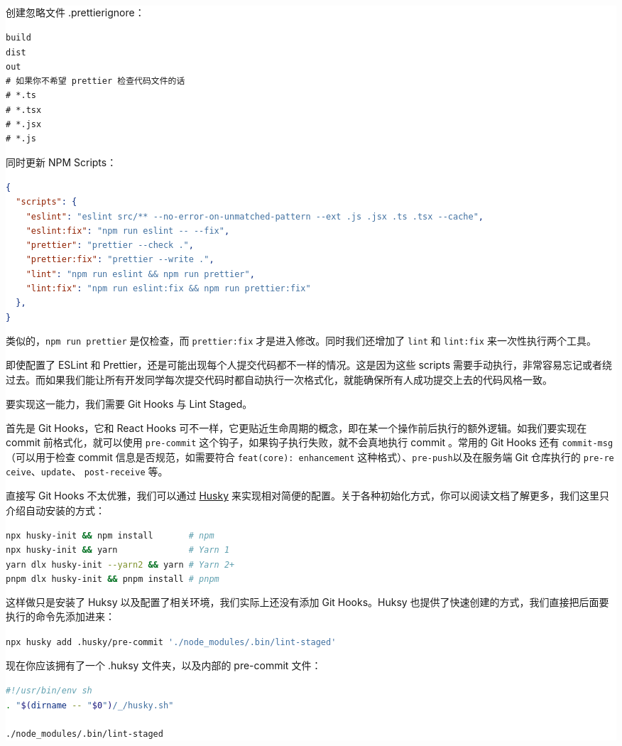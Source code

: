 创建忽略文件 .prettierignore：

```init
build
dist
out
# 如果你不希望 prettier 检查代码文件的话
# *.ts
# *.tsx
# *.jsx
# *.js
```

同时更新 NPM Scripts：

```json
{
  "scripts": {
    "eslint": "eslint src/** --no-error-on-unmatched-pattern --ext .js .jsx .ts .tsx --cache",
    "eslint:fix": "npm run eslint -- --fix",
    "prettier": "prettier --check .",
    "prettier:fix": "prettier --write .",
    "lint": "npm run eslint && npm run prettier",
    "lint:fix": "npm run eslint:fix && npm run prettier:fix"
  },
}
```

类似的，`npm run prettier` 是仅检查，而 `prettier:fix` 才是进入修改。同时我们还增加了 `lint` 和 `lint:fix` 来一次性执行两个工具。

即使配置了 ESLint 和 Prettier，还是可能出现每个人提交代码都不一样的情况。这是因为这些 scripts 需要手动执行，非常容易忘记或者绕过去。而如果我们能让所有开发同学每次提交代码时都自动执行一次格式化，就能确保所有人成功提交上去的代码风格一致。

要实现这一能力，我们需要 Git Hooks 与 Lint Staged。

首先是 Git Hooks，它和 React Hooks 可不一样，它更贴近生命周期的概念，即在某一个操作前后执行的额外逻辑。如我们要实现在 commit 前格式化，就可以使用 `pre-commit` 这个钩子，如果钩子执行失败，就不会真地执行 commit 。常用的 Git Hooks 还有 `commit-msg`（可以用于检查 commit 信息是否规范，如需要符合 `feat(core): enhancement` 这种格式）、`pre-push`以及在服务端 Git 仓库执行的 `pre-receive`、`update`、 `post-receive` 等。

直接写 Git Hooks 不太优雅，我们可以通过 [Husky](https://typicode.github.io/husky/) 来实现相对简便的配置。关于各种初始化方式，你可以阅读文档了解更多，我们这里只介绍自动安装的方式：

```bash
npx husky-init && npm install       # npm
npx husky-init && yarn              # Yarn 1
yarn dlx husky-init --yarn2 && yarn # Yarn 2+
pnpm dlx husky-init && pnpm install # pnpm
```

这样做只是安装了 Huksy 以及配置了相关环境，我们实际上还没有添加 Git Hooks。Huksy 也提供了快速创建的方式，我们直接把后面要执行的命令先添加进来：

```bash
npx husky add .husky/pre-commit './node_modules/.bin/lint-staged'
```

现在你应该拥有了一个 .huksy 文件夹，以及内部的 pre-commit 文件：

```sh
#!/usr/bin/env sh
. "$(dirname -- "$0")/_/husky.sh"

./node_modules/.bin/lint-staged
```
